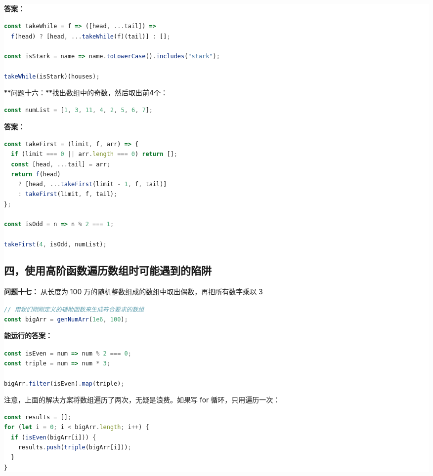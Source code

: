 **答案：**

```js
const takeWhile = f => ([head, ...tail]) =>
  f(head) ? [head, ...takeWhile(f)(tail)] : [];

const isStark = name => name.toLowerCase().includes("stark");

takeWhile(isStark)(houses);
```

**问题十六：**找出数组中的奇数，然后取出前4个：

```js
const numList = [1, 3, 11, 4, 2, 5, 6, 7];
```

**答案：**

```js
const takeFirst = (limit, f, arr) => {
  if (limit === 0 || arr.length === 0) return [];
  const [head, ...tail] = arr;
  return f(head)
    ? [head, ...takeFirst(limit - 1, f, tail)]
    : takeFirst(limit, f, tail);
};

const isOdd = n => n % 2 === 1;

takeFirst(4, isOdd, numList);
```

## 四，使用高阶函数遍历数组时可能遇到的陷阱

**问题十七：** 从长度为 100 万的随机整数组成的数组中取出偶数，再把所有数字乘以 3

```js
// 用我们刚刚定义的辅助函数来生成符合要求的数组
const bigArr = genNumArr(1e6, 100);
```

**能运行的答案：**

```js
const isEven = num => num % 2 === 0;
const triple = num => num * 3;

bigArr.filter(isEven).map(triple);
```

注意，上面的解决方案将数组遍历了两次，无疑是浪费。如果写 for 循环，只用遍历一次：

```js
const results = [];
for (let i = 0; i < bigArr.length; i++) {
  if (isEven(bigArr[i])) {
    results.push(triple(bigArr[i]));
  }
}
```
